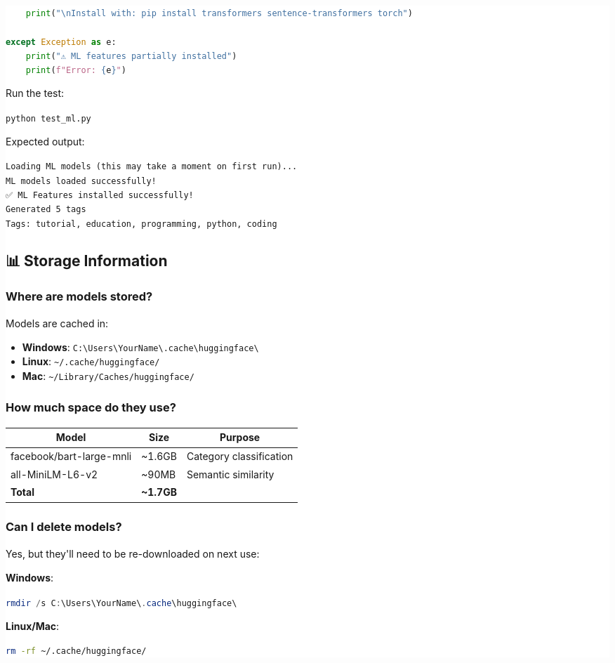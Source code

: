 ```python
    print("\nInstall with: pip install transformers sentence-transformers torch")
    
except Exception as e:
    print("⚠️ ML features partially installed")
    print(f"Error: {e}")
```

Run the test:
```bash
python test_ml.py
```

Expected output:
```
Loading ML models (this may take a moment on first run)...
ML models loaded successfully!
✅ ML Features installed successfully!
Generated 5 tags
Tags: tutorial, education, programming, python, coding
```

## 📊 Storage Information

### Where are models stored?

Models are cached in:
- **Windows**: `C:\Users\YourName\.cache\huggingface\`
- **Linux**: `~/.cache/huggingface/`
- **Mac**: `~/Library/Caches/huggingface/`

### How much space do they use?

| Model | Size | Purpose |
|-------|------|---------|
| facebook/bart-large-mnli | ~1.6GB | Category classification |
| all-MiniLM-L6-v2 | ~90MB | Semantic similarity |
| **Total** | **~1.7GB** | |

### Can I delete models?

Yes, but they'll need to be re-downloaded on next use:

**Windows**:
```powershell
rmdir /s C:\Users\YourName\.cache\huggingface\
```

**Linux/Mac**:
```bash
rm -rf ~/.cache/huggingface/
```
